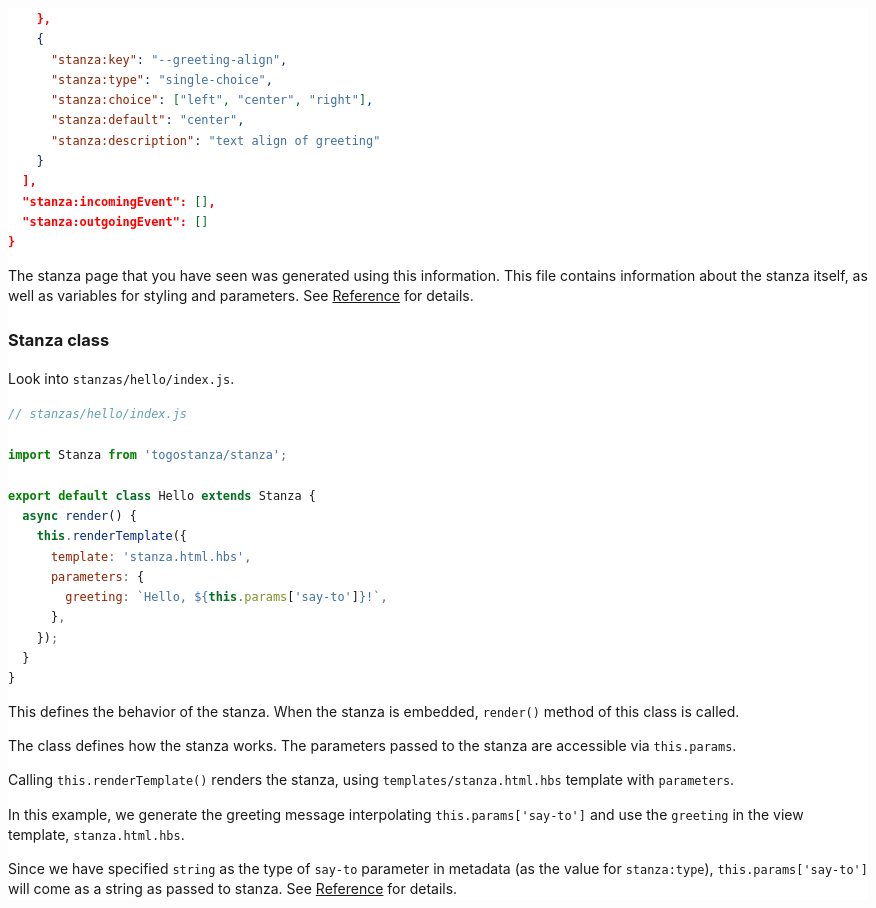 ```json
    },
    {
      "stanza:key": "--greeting-align",
      "stanza:type": "single-choice",
      "stanza:choice": ["left", "center", "right"],
      "stanza:default": "center",
      "stanza:description": "text align of greeting"
    }
  ],
  "stanza:incomingEvent": [],
  "stanza:outgoingEvent": []
}
```

The stanza page that you have seen was generated using this information.
This file contains information about the stanza itself, as well as variables for styling and parameters.
See [Reference](./Reference.md#stanza-metadata) for details.

### Stanza class

Look into `stanzas/hello/index.js`.

```jsx
// stanzas/hello/index.js

import Stanza from 'togostanza/stanza';

export default class Hello extends Stanza {
  async render() {
    this.renderTemplate({
      template: 'stanza.html.hbs',
      parameters: {
        greeting: `Hello, ${this.params['say-to']}!`,
      },
    });
  }
}
```

This defines the behavior of the stanza. When the stanza is embedded, `render()` method of this class is called.

The class defines how the stanza works. The parameters passed to the stanza are accessible via `this.params`.

Calling `this.renderTemplate()` renders the stanza, using `templates/stanza.html.hbs` template with `parameters`.

In this example, we generate the greeting message interpolating `this.params['say-to']` and use the `greeting` in the view template, `stanza.html.hbs`.

Since we have specified `string` as the type of `say-to` parameter in metadata (as the value for `stanza:type`), `this.params['say-to']` will come as a string as passed to stanza. See [Reference](./Reference.md#possible-values-for-stanzatype) for details.
